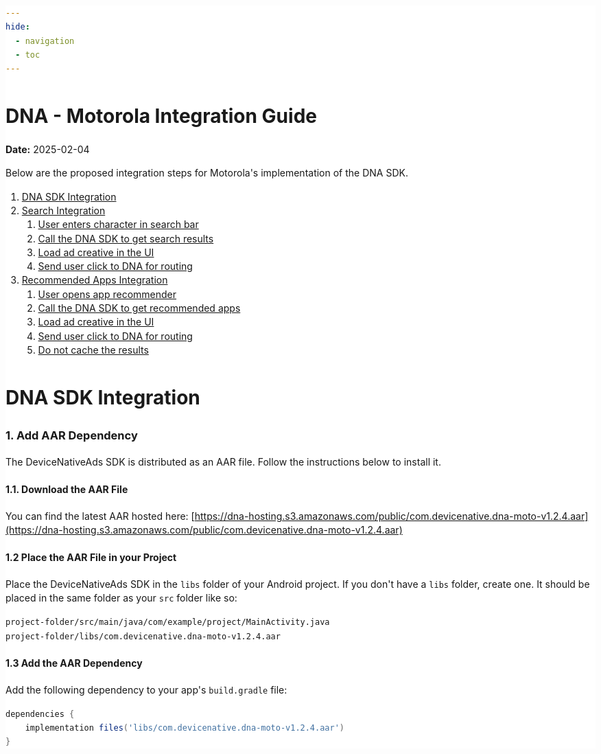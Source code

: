 ```yaml
---
hide:
  - navigation
  - toc
---
```


# DNA - Motorola Integration Guide

**Date:** 2025-02-04

Below are the proposed integration steps for Motorola's implementation of the DNA SDK.

1. [DNA SDK Integration](#dna-sdk-integration)
2. [Search Integration](#search-integration)
    1. [User enters character in search bar](#1-user-enters-character-in-search-bar)
    2. [Call the DNA SDK to get search results](#2-call-the-dna-sdk-to-get-search-results)
    3. [Load ad creative in the UI](#3-load-ad-creative-in-the-ui)
    4. [Send user click to DNA for routing](#4-send-user-click-to-dna-for-routing)
3. [Recommended Apps Integration](#recommended-apps-integration)
    1. [User opens app recommender](#1-user-opens-app-recommender)
    2. [Call the DNA SDK to get recommended apps](#2-call-the-dna-sdk-to-get-recommended-apps)
    3. [Load ad creative in the UI](#3-load-ad-creative-in-the-ui-1)
    4. [Send user click to DNA for routing](#4-send-user-click-to-dna-for-routing-1)
    5. [Do not cache the results](#5-do-not-cache-the-results)

# DNA SDK Integration

### 1. Add AAR Dependency
The DeviceNativeAds SDK is distributed as an AAR file. Follow the instructions below to install it.

#### 1.1. Download the AAR File
You can find the latest AAR hosted here: [https://dna-hosting.s3.amazonaws.com/public/com.devicenative.dna-moto-v1.2.4.aar](https://dna-hosting.s3.amazonaws.com/public/com.devicenative.dna-moto-v1.2.4.aar)

#### 1.2 Place the AAR File in your Project
Place the DeviceNativeAds SDK in the `libs` folder of your Android project. If you don't have a `libs` folder, create one. It should be placed in the same folder as your `src` folder like so:

```
project-folder/src/main/java/com/example/project/MainActivity.java
project-folder/libs/com.devicenative.dna-moto-v1.2.4.aar
```

#### 1.3 Add the AAR Dependency
Add the following dependency to your app's `build.gradle` file:

```gradle
dependencies {
    implementation files('libs/com.devicenative.dna-moto-v1.2.4.aar')
}
```
